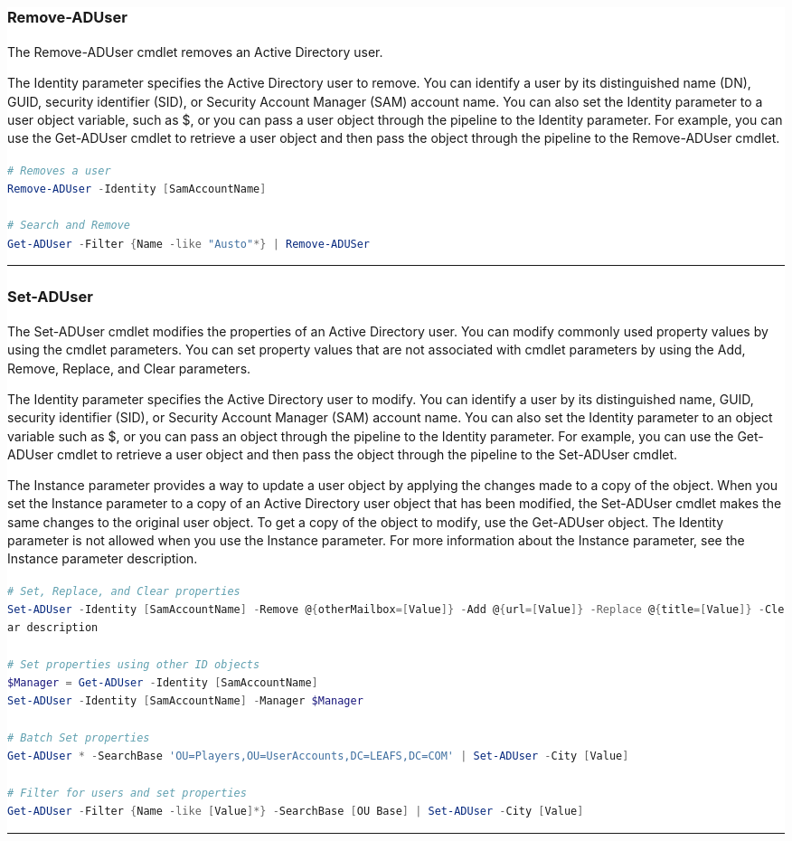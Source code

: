 
### Remove-ADUser

The Remove-ADUser cmdlet removes an Active Directory user.

The Identity parameter specifies the Active Directory user to remove. You can identify a user by its distinguished name (DN), GUID, security identifier (SID), or Security Account Manager (SAM) account name. You can also set the Identity parameter to a user object variable, such as $<localUserObject>, or you can pass a user object through the pipeline to the Identity parameter. For example, you can use the Get-ADUser cmdlet to retrieve a user object and then pass the object through the pipeline to the Remove-ADUser cmdlet.

```powershell
# Removes a user
Remove-ADUser -Identity [SamAccountName]

# Search and Remove
Get-ADUser -Filter {Name -like "Austo"*} | Remove-ADUSer
```
---

### Set-ADUser

The Set-ADUser cmdlet modifies the properties of an Active Directory user. You can modify commonly used property values by using the cmdlet parameters. You can set property values that are not associated with cmdlet parameters by using the Add, Remove, Replace, and Clear parameters.

The Identity parameter specifies the Active Directory user to modify. You can identify a user by its distinguished name, GUID, security identifier (SID), or Security Account Manager (SAM) account name. You can also set the Identity parameter to an object variable such as $<localUserObject>, or you can pass an object through the pipeline to the Identity parameter. For example, you can use the Get-ADUser cmdlet to retrieve a user object and then pass the object through the pipeline to the Set-ADUser cmdlet.

The Instance parameter provides a way to update a user object by applying the changes made to a copy of the object. When you set the Instance parameter to a copy of an Active Directory user object that has been modified, the Set-ADUser cmdlet makes the same changes to the original user object. To get a copy of the object to modify, use the Get-ADUser object. The Identity parameter is not allowed when you use the Instance parameter. For more information about the Instance parameter, see the Instance parameter description.

```powershell
# Set, Replace, and Clear properties
Set-ADUser -Identity [SamAccountName] -Remove @{otherMailbox=[Value]} -Add @{url=[Value]} -Replace @{title=[Value]} -Clear description

# Set properties using other ID objects
$Manager = Get-ADUser -Identity [SamAccountName]
Set-ADUser -Identity [SamAccountName] -Manager $Manager

# Batch Set properties
Get-ADUser * -SearchBase 'OU=Players,OU=UserAccounts,DC=LEAFS,DC=COM' | Set-ADUser -City [Value]

# Filter for users and set properties
Get-ADUser -Filter {Name -like [Value]*} -SearchBase [OU Base] | Set-ADUser -City [Value]
```

---